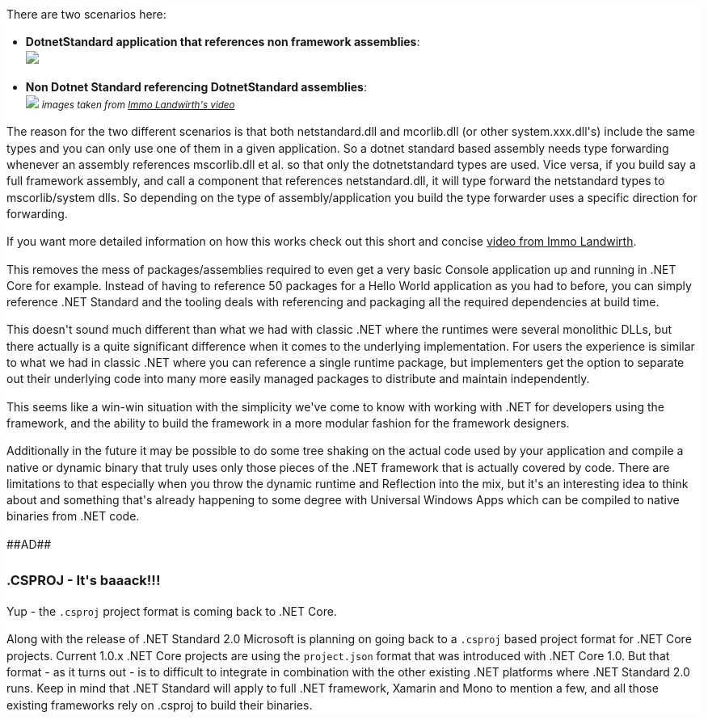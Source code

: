 There are two scenarios here:

* **DotnetStandard application that references non framework assemblies**:  
![](NetStandardForNetStandardApplication.png)

* **Non Dotnet Standard referencing DotnetStandard assemblies**:  
![](NetStandardForDotnetApplication.png)
<small>*images taken from [Immo Landwirth's video](https://www.youtube.com/watch?v=vg6nR7hS2lI&feature=youtu.be)*</small>

The reason for the two different scenarios is that both netstandard.dll and mcorlib.dll (or other system.xxx.dll's) include the same types and you can only use one of them in a given application. So a dotnet standard based assembly needs type forwarding whenever an assembly references mscorlib.dll et al. so that only the dotnetstandard types are used. Vice versa, if you build say a full framework assembly, and call a component that references netstandard.dll, it will type forward the netstandard types to mscorlib/system dlls.  So depending on the type of assembly/application you build the type forwarder uses a specific direction for forwarding.

If you want more detailed information on how this works check out this short and concise [video from Immo Landwirth](https://www.youtube.com/watch?v=vg6nR7hS2lI&feature=youtu.be).

This removes the mess of packages/assemblies required to even get a very basic Console application up and running in .NET Core for example. Instead of having to reference 50 packages for a Hello World application as you had to before, you can simply reference .NET Standard and the tooling deals with referencing and packaging all the required dependencies at build time.

This doesn't sound much different than what we had with classic .NET where the runtimes were several monolithic DLLs, but there actually is a quite significant difference when it comes to the underlying implementation. For users the experience is similar to what we had in classic .NET where you can reference a single runtime package, but implementers get the option to separate out their underlying code into many more easily managed packages to distribute and maintain independently. 

This seems like a win-win situation with the simplicity we've come to know with working with .NET for developers using the framework, and the ability to build the framework in a more modular fashion for the framework designers.

Additionally in the future it may be possible to do some tree shaking on the actual code used by your application and compile a native or dynamic binary that truly uses only those pieces of the .NET framework that is actually covered by code. There are limitations to that especially when you throw the dynamic runtime and Reflection into the mix, but it's an interesting idea to think about and something that's already happening to some degree with Universal Windows Apps which can be compiled to native binaries from .NET code.

##AD##

### .CSPROJ - It's baaack!!!
Yup - the `.csproj` project format is coming back to .NET Core.

Along with the release of .NET Standard 2.0 Microsoft is planning on going back to a `.csproj` based project format for .NET Core projects. Current 1.0.x .NET Core projects are using the `project.json` format that was introduced with .NET Core 1.0. But that format - as it turns out - is to difficult to integrate in combination with the other existing .NET platforms where .NET Standard 2.0 runs. Keep in mind that .NET Standard will apply to full .NET framework, Xamarin and Mono to mention a few, and all those existing frameworks rely on .csproj to build their binaries.
